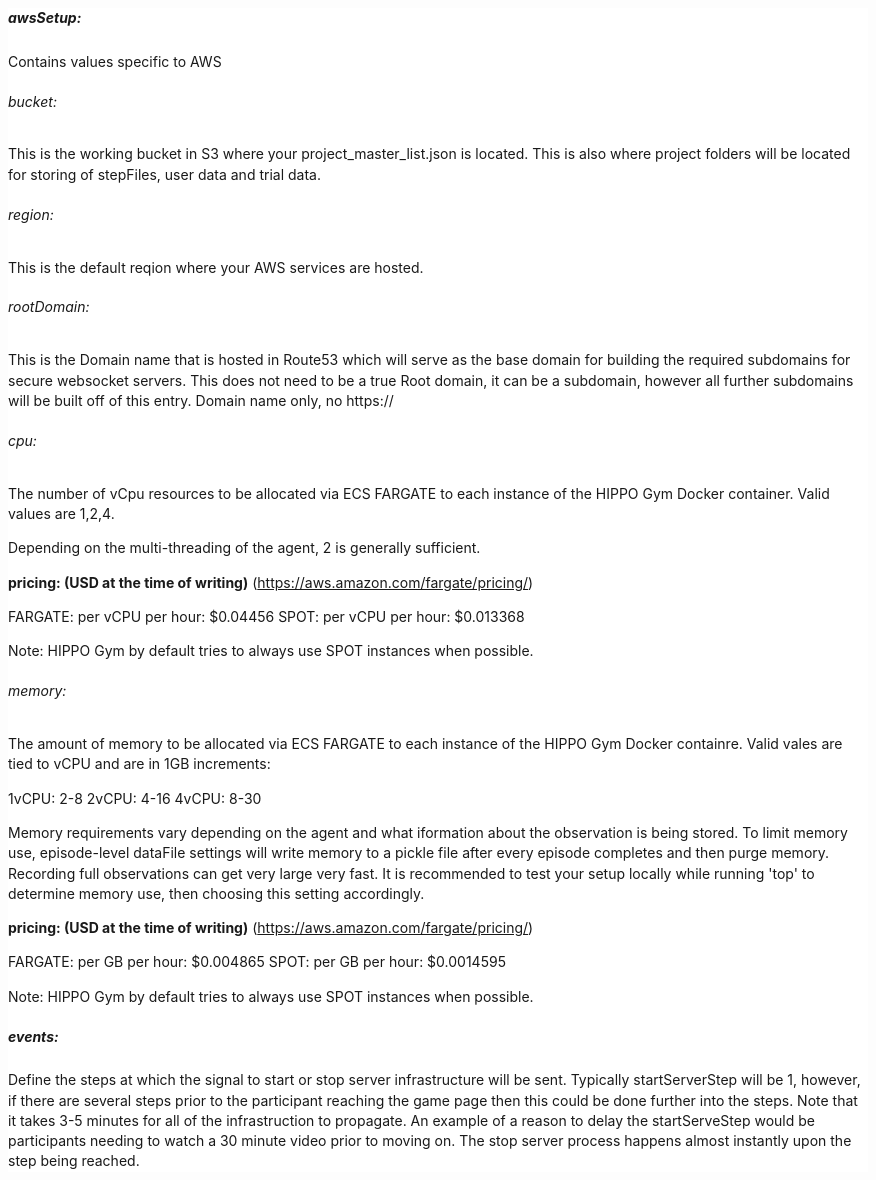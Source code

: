 ##### awsSetup:

Contains values specific to AWS

###### bucket:

This is the working bucket in S3 where your project_master_list.json is located. This is also where project folders will be located for storing of stepFiles, user data and trial data.

###### region:

This is the default reqion where your AWS services are hosted.

###### rootDomain:

This is the Domain name that is hosted in Route53 which will serve as the base domain for building the required subdomains for secure websocket servers. This does not need to be a true Root domain, it can be a subdomain, however all further subdomains will be built off of this entry. Domain name only, no https://

###### cpu:

The number of vCpu resources to be allocated via ECS FARGATE to each instance of the HIPPO Gym Docker container. Valid values are 1,2,4.

Depending on the multi-threading of the agent, 2 is generally sufficient.

**pricing: (USD at the time of writing)** (https://aws.amazon.com/fargate/pricing/)

FARGATE: per vCPU per hour: $0.04456
SPOT: per vCPU per hour: $0.013368

Note: HIPPO Gym by default tries to always use SPOT instances when possible.

###### memory:

The amount of memory to be allocated via ECS FARGATE to each instance of the HIPPO Gym Docker containre. Valid vales are tied to vCPU and are in 1GB increments:

1vCPU: 2-8
2vCPU: 4-16
4vCPU: 8-30

Memory requirements vary depending on the agent and what iformation about the observation is being stored. To limit memory use, episode-level dataFile settings will write memory to a pickle file after every episode completes and then purge memory. Recording full observations can get very large very fast. It is recommended to test your setup locally while running 'top' to determine memory use, then choosing this setting accordingly.

**pricing: (USD at the time of writing)** (https://aws.amazon.com/fargate/pricing/)

FARGATE: per GB per hour: $0.004865
SPOT: per GB per hour: $0.0014595

Note: HIPPO Gym by default tries to always use SPOT instances when possible.

##### events:

Define the steps at which the signal to start or stop server infrastructure will be sent. Typically startServerStep will be 1, however, if there are several steps prior to the participant reaching the game page then this could be done further into the steps. Note that it takes 3-5 minutes for all of the infrastruction to propagate. An example of a reason to delay the startServeStep would be participants needing to watch a 30 minute video prior to moving on. The stop server process happens almost instantly upon the step being reached.
